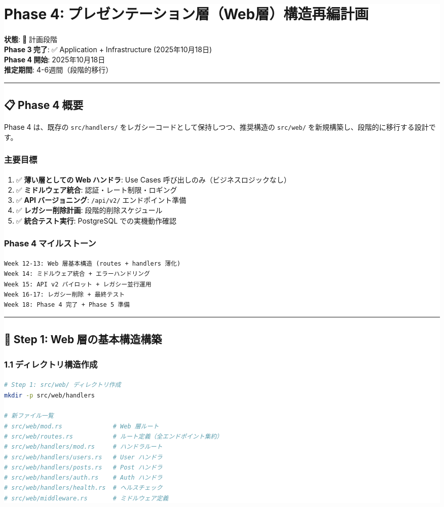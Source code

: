 # Phase 4: プレゼンテーション層（Web層）構造再編計画

**状態**: 🚀 計画段階  
**Phase 3 完了**: ✅ Application + Infrastructure (2025年10月18日)  
**Phase 4 開始**: 2025年10月18日  
**推定期間**: 4-6週間（段階的移行）

---

## 📋 Phase 4 概要

Phase 4 は、既存の `src/handlers/` をレガシーコードとして保持しつつ、推奨構造の `src/web/` を新規構築し、段階的に移行する設計です。

### 主要目標

1. ✅ **薄い層としての Web ハンドラ**: Use Cases 呼び出しのみ（ビジネスロジックなし）
2. ✅ **ミドルウェア統合**: 認証・レート制限・ロギング
3. ✅ **API バージョニング**: `/api/v2/` エンドポイント準備
4. ✅ **レガシー削除計画**: 段階的削除スケジュール
5. ✅ **統合テスト実行**: PostgreSQL での実機動作確認

### Phase 4 マイルストーン

```
Week 12-13: Web 層基本構造 (routes + handlers 薄化)
Week 14: ミドルウェア統合 + エラーハンドリング
Week 15: API v2 パイロット + レガシー並行運用
Week 16-17: レガシー削除 + 最終テスト
Week 18: Phase 4 完了 + Phase 5 準備
```

---

## 📂 Step 1: Web 層の基本構造構築

### 1.1 ディレクトリ構造作成

```bash
# Step 1: src/web/ ディレクトリ作成
mkdir -p src/web/handlers

# 新ファイル一覧
# src/web/mod.rs              # Web 層ルート
# src/web/routes.rs           # ルート定義（全エンドポイント集約）
# src/web/handlers/mod.rs     # ハンドラルート
# src/web/handlers/users.rs   # User ハンドラ
# src/web/handlers/posts.rs   # Post ハンドラ
# src/web/handlers/auth.rs    # Auth ハンドラ
# src/web/handlers/health.rs  # ヘルスチェック
# src/web/middleware.rs       # ミドルウェア定義
```
